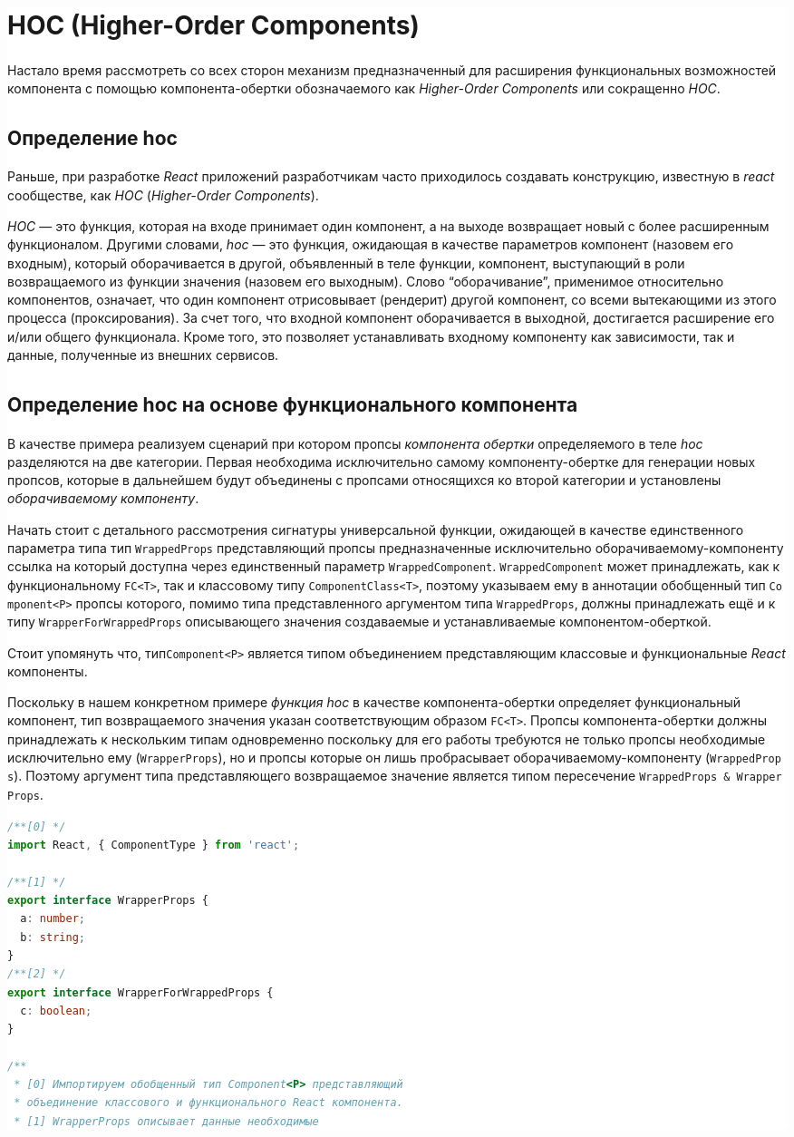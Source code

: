 # HOC (Higher-Order Components)

Настало время рассмотреть со всех сторон механизм предназначенный для расширения функциональных возможностей компонента с помощью компонента-обертки обозначаемого как _Higher-Order Components_ или сокращенно _HOC_.

## Определение hoc

Раньше, при разработке _React_ приложений разработчикам часто приходилось создавать конструкцию, известную в _react_ сообществе, как _HOC_ (_Higher-Order Components_).

_HOC_ — это функция, которая на входе принимает один компонент, а на выходе возвращает новый с более расширенным функционалом. Другими словами, _hoc_ — это функция, ожидающая в качестве параметров компонент (назовем его входным), который оборачивается в другой, объявленный в теле функции, компонент, выступающий в роли возвращаемого из функции значения (назовем его выходным). Слово “оборачивание”, применимое относительно компонентов, означает, что один компонент отрисовывает (рендерит) другой компонент, со всеми вытекающими из этого процесса (проксирования). За счет того, что входной компонент оборачивается в выходной, достигается расширение его и/или общего функционала. Кроме того, это позволяет устанавливать входному компоненту как зависимости, так и данные, полученные из внешних сервисов.

## Определение hoc на основе функционального компонента

В качестве примера реализуем сценарий при котором пропсы _компонента обертки_ определяемого в теле _hoc_ разделяются на две категории. Первая необходима исключительно самому компоненту-обертке для генерации новых пропсов, которые в дальнейшем будут объединены с пропсами относящихся ко второй категории и установлены _оборачиваемому компоненту_.

Начать стоит с детального рассмотрения сигнатуры универсальной функции, ожидающей в качестве единственного параметра типа тип `WrappedProps` представляющий пропсы предназначенные исключительно оборачиваемому-компоненту ссылка на который доступна через единственный параметр `WrappedComponent`. `WrappedComponent` может принадлежать, как к функциональному `FC<T>`, так и классовому типу `ComponentClass<T>`, поэтому указываем ему в аннотации обобщенный тип `Component<P>` пропсы которого, помимо типа представленного аргументом типа `WrappedProps`, должны принадлежать ещё и к типу `WrapperForWrappedProps` описывающего значения создаваемые и устанавливаемые компонентом-оберткой.

Стоит упомянуть что, тип`Component<P>` является типом объединением представляющим классовые и функциональные _React_ компоненты.

Поскольку в нашем конкретном примере _функция hoc_ в качестве компонента-обертки определяет функциональный компонент, тип возвращаемого значения указан соответствующим образом `FC<T>`. Пропсы компонента-обертки должны принадлежать к нескольким типам одновременно поскольку для его работы требуются не только пропсы необходимые исключительно ему (`WrapperProps`), но и пропсы которые он лишь пробрасывает оборачиваемому-компоненту (`WrappedProps`). Поэтому аргумент типа представляющего возвращаемое значение является типом пересечение `WrappedProps & WrapperProps`.

```ts
/**[0] */
import React, { ComponentType } from 'react';

/**[1] */
export interface WrapperProps {
  a: number;
  b: string;
}
/**[2] */
export interface WrapperForWrappedProps {
  c: boolean;
}

/**
 * [0] Импортируем обобщенный тип Component<P> представляющий
 * объединение классового и функционального React компонента.
 * [1] WrapperProps описывает данные необходимые
```